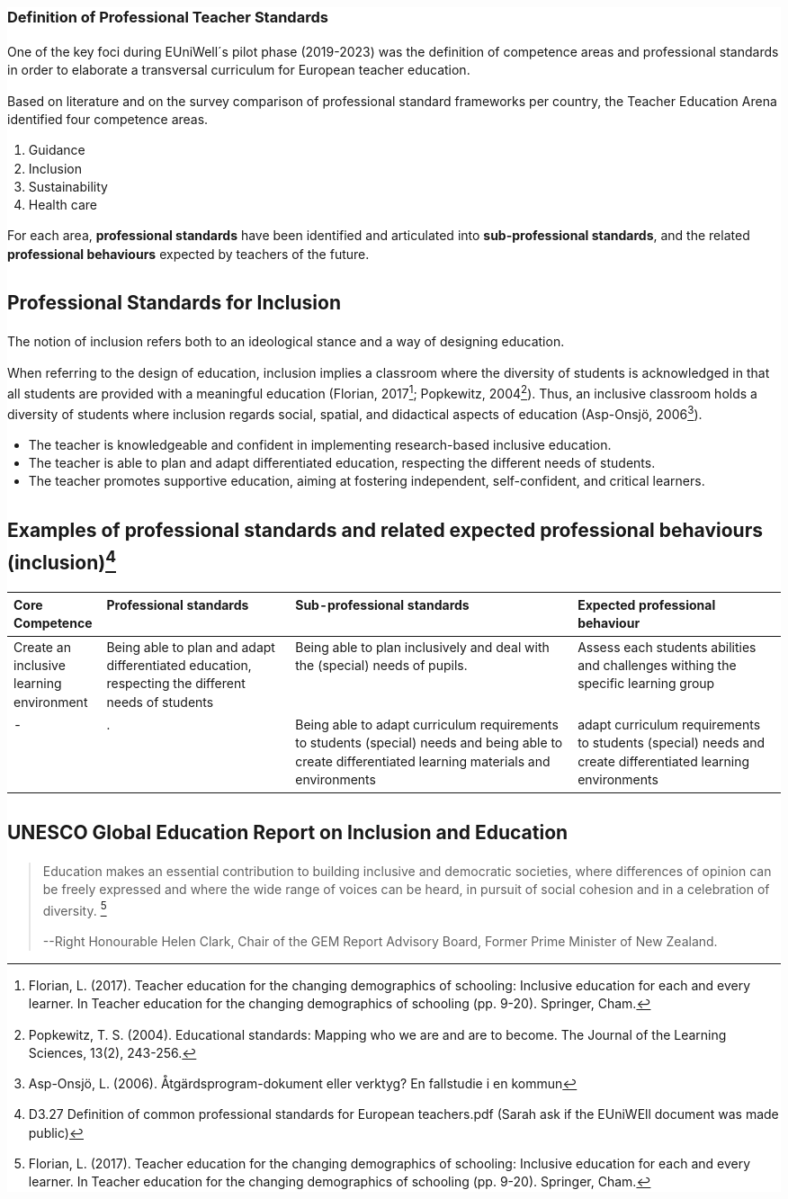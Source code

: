 ### Definition of Professional Teacher Standards

One of the key foci during EUniWell´s pilot phase (2019-2023) was the definition of competence areas and professional standards in order to elaborate a transversal curriculum for European teacher education.

Based on literature and on the survey comparison of professional standard frameworks per country, the Teacher Education Arena identified four competence areas.

1. Guidance
2. Inclusion
3. Sustainability
4. Health care

For each area, __professional standards__ have been identified and articulated into __sub-professional standards__, and the related __professional behaviours__ expected by teachers of the future.

Professional Standards for Inclusion
------

The notion of inclusion refers both to an ideological stance and a way of designing education. 

When referring to the design of education, inclusion implies a classroom where the diversity of students is acknowledged in that all students are provided with a meaningful education (Florian, 2017[^1]; Popkewitz, 2004[^2]). Thus, an inclusive classroom holds a diversity of students where inclusion regards social, spatial, and didactical aspects of education (Asp-Onsjö, 2006[^3]).

* The teacher is knowledgeable and confident in implementing research-based inclusive education.
* The teacher is able to plan and adapt differentiated education, respecting the different needs of students.
* The teacher promotes supportive education, aiming at fostering independent, self-confident, and critical learners.

Examples of professional standards and related expected professional behaviours (inclusion)[^4]
---


| Core Competence                          |                                      Professional standards                                       |                                                                                                                          Sub-professional standards |                                                   Expected professional behaviour |
| :---------------------------------------- |:-------------------------------------------------------------------------------------------------| :---------------------------------------------------------------------------------------------------------------------------------------------------| :---------------------------------------------------------------------------------|
| Create an inclusive learning environment | Being able to plan and adapt differentiated education, respecting the different needs of students |                                                                          Being able to plan inclusively and deal with the (special) needs of pupils.  | Assess each students abilities and challenges withing the specific learning group | 
| -                                        |                                                 .                                                 | Being able to adapt curriculum requirements to students (special) needs and being able to create differentiated learning materials and environments |adapt curriculum requirements to students (special) needs and create differentiated learning environments|



[^1]: Florian, L. (2017). Teacher education for the changing demographics of schooling: Inclusive education for each and every learner. In Teacher education for the changing demographics of schooling (pp. 9-20). Springer, Cham.

[^2]: Popkewitz, T. S. (2004). Educational standards: Mapping who we are and are to become. The Journal of the Learning Sciences, 13(2), 243-256.

[^3]: Asp-Onsjö, L. (2006). Åtgärdsprogram-dokument eller verktyg? En fallstudie i en kommun

[^4]: D3.27 Definition of common professional standards for European teachers.pdf (Sarah ask if the EUniWEll document was made public)

## UNESCO Global Education Report on Inclusion and Education

> Education makes an essential contribution to building inclusive and democratic societies, where differences of opinion can be 
> freely expressed and where the wide range of voices can be heard, in pursuit of social cohesion and in a celebration of diversity. [^1]
>
> --Right Honourable Helen Clark, Chair of the GEM Report Advisory Board, Former Prime Minister of New Zealand.


[^1]: Translation from [behindertenbeauftragter.de press release 07.03.2011](https://www.bildung.koeln.de/imperia/md/content/selbst_schule/inklusion/von_der_un_brk_bis_hubert_h_ppe___stellw_nde.pdf)
[^1]: EUniWell Mission Statement - https://www.euniwell.eu/fileadmin/user_upload/Downloads/Key_documents/2023_EUniWell_Mission_Statement_-_updated.pdf 
[^2]: https://www.euniwell.eu/about/our-alliance
[^1]: EUniWell Mission Statement - https://www.euniwell.eu/fileadmin/user_upload/Downloads/Key_documents/2023_EUniWell_Mission_Statement_-_updated.pdf 
[^1]: UNESCO Global education monitoring report, 2020: Inclusion and education: all means all, p.V - https://unesdoc.unesco.org/ark:/48223/pf0000373718
[^1]: UNESCO, Inclusive teaching: preparing all teachers to teach all students 2022, p1. https://unesdoc.unesco.org/ark:/48223/pf0000374447
[^1]: Bronfenbrenner, U. (1979). The Ecology of Human Development: Experiments by Nature and Design https://www.hup.harvard.edu/books/9780674224575
[^2]: Epp, A. (2017). Bronfenbrenner’s Ecological Systems Theory as a Sensitization and Examination Pattern for Empirical Analyses. Forum Qualitative Sozialforschung Forum: Qualitative Social Research, 19(1). https://doi.org/10.17169/fqs-19.1.2725
[^1]: Mead, George H. (1968 [1934]). Geist, Identität und Gesellschaft: aus der Sicht des Sozialbehaviorismus (Ed. Ch.W. Morris). Berlin: Suhrkamp. / Joas, Hans (1989). Intersubjektivität – Die Entwicklung des Werkes von G. H. Mead. Berlin: Suhrkamp. / Helle, Horst J. (2001). Theorie der symbolischen Interaktion: ein Beitrag zum verstehenden Ansatz in Soziologie und Sozialpsychologie (3rd ed.). Düsseldorf: Westdeutscher. 
[^1]: Walgenbach, K. (2021). Erziehungswissenschaftliche Perspektiven auf Vielfalt, Heterogenität, Diversity / Diversität, Intersektionalität. Verlag Julius Klinkhardt. https://doi.org/10.25656/01:22247
[^2]: Bührmann, A. D. (2018). Diversität. socialnet Lexikon [last access: 26.09.2024]. https://www.socialnet.de/lexikon/6324 
[^3]: Cramer, C., & Harant, M. (2014). Inklusion – Interdisziplinäre Kritik und Perspektiven von Begriff und Gegenstand. Zeitschrift fur Erziehungswissenschaft: ZfE, 17(4), 639–659. https://doi.org/10.1007/s11618-014-0584-4
[^4]: Stichweh, R. (2007). Inklusion und Exklusion in der Weltgesellschaft – Am Beispiel der Schule und des Erziehungssystems. In J. Aderhold & O. Kranz (Eds.), Intention und Funktion (pp. 113-120). VS. https://doi.org/10.1007/978-3-531-90627-0_5
[^1]: https://dictionary.cambridge.org/dictionary/english/discrimination
[^2]: https://heimatkunde.boell.de/de/2008/02/18/institutionelle-diskriminierung-im-bildungs-und-erziehungssystem-theorie
[^1]: Hunt, P., & McDonnall, J. (2007). Inclusive education. In S. L. Odom et al. (Eds.), Handbook of Developmental Disabilities (pp. 269–291). Guilford.
[^1]: UNESCO. Assistant Director-General for Education, 2010-2018 (Qian Tang), & UNESCO. (2017). A Guide for ensuring inclusion and equity in education. UNESCO. https://doi.org/10.54675/mhhz2237
[^1]: Köpfer, A., Powell, J. J. W., & Zahnd, R. (2021). Handbuch Inklusion international / International Handbook of Inclusive Education (A. Köpfer, J. J. W. Powell, & R. Zahnd, Eds.). Verlag Barbara Budrich. https://library.oapen.org/handle/20.500.12657/46311
[^2]: Deutsches Institut für Menschenrechte, & UN-Behindertenrechtskonvention, M.-S. (2023). Parallel report to the UN Committee on the Rights of Persons with Disabilities for Germany’s 2nd/3rd State Party review procedure. 59. https://www.ssoar.info/ssoar/handle/document/88647
[^3]: https://uis.unesco.org/sites/default/files/documents/ip49-education-disability-2018-en.pdf
[^1]: Frederick, A., & Katz, J. H. (2002). The Inclusion Breakthrough: Unleashing the Real Power of Diversity Miller. Berrett-Koehler Punlishers, Inc.
[^2]: Thomas, G. (2013). A review of thinking and research about inclusive education policy, with suggestions for a new kind of inclusive thinking. British Educational Research Journal, 39(3), 473–490, p.485. https://doi.org/10.1080/01411926.2011.652070
[^3]: Köpfer, A., Powell, J. J. W., & Zahnd, R. (2021). Handbuch Inklusion international / International Handbook of Inclusive Education (A. Köpfer, J. J. W. Powell, & R. Zahnd, Eds.). Verlag Barbara Budrich. https://library.oapen.org/handle/20.500.12657/46311 
[^4]: Central Board of Secondary Education. (2020). Handbook of Inclusive Education. CBSE, Delhi. https://cdnbbsr.s3waas.gov.in/s3kv011a846fe7a5fa4b4b6d1eca45b228/uploads/2024/02/2024020919.pdf
[^1]: Waack, S. (n.d.). Hattie effect size list - 256 Influences Related To Achievement. VISIBLE LEARNING. Retrieved October 7, 2024, from https://visible-learning.org/hattie-ranking-influences-effect-sizes-learning-achievement/
[^2]: Riccomini, P., & Witzel, B. (2010). Response to Intervention in Math. Corwin Press. https://doi.org/10.4135/9781452219356
[^3]: Universität Rostock. (n.d.). The Response-to-Intervention Approach - Rügener Inklusionsmodell (RIM)<br>Prävention und Integration im RTI-Paradigma - Universität Rostock. Uni-rostock.de. Retrieved October 7, 2024, from https://www.rim.uni-rostock.de/en/response-to-intervention-approach/the-response-to-intervention-approach/
[^4]: Quellenangabe fehlt
[^1]: Lütje-Klose, Birgit, Wild, E., Grüter, S., Gorges, J., Neumann, P., Papenberg, A., & Goldan, J. (2024). Kooperation in inklusiven Schulen. Pädagogik (Weinheim). https://doi.org/10.14361/9783839460689
[^2]: Friend, M., Cook, L., Hurley-Chamberlain, D., & Shamberger, C. (2010). Co-teaching: An illustration of the complexity of collaboration in special education. Journal of Educational and Psychological Consultation: The Official Journal of the Association for Educational and Psychological Consultants, 20(1), 9–27. https://doi.org/10.1080/10474410903535380
[^3]: Köpfer, A., Powell, J. J. W., & Zahnd, R. (2021). Handbuch Inklusion international / International Handbook of Inclusive Education (A. Köpfer, J. J. W. Powell, & R. Zahnd, Eds.). Verlag Barbara Budrich. https://library.oapen.org/handle/20.500.12657/46311 
[^4]: Widmer-Wolf P. (2018). Kooperation in multiprofessionellen Teams an inklusiven Schulen. in T.Sturm & M.Wagner-Willi (Hrsg.), Handbuch schulische Inklusion (Kap 3.5). UTB. - https://doi.org/10.36198/9783838549590
[^5]: Jurkowski, S., Ulrich, M., & Müller, B. (2023). Co-teaching as a resource for inclusive classes: teachers’ perspectives on conditions for successful collaboration. International Journal of Inclusive Education, 27(1), 54–71. https://doi.org/10.1080/13603116.2020.1821449
[^1]: Friend, M., Cook, L., Hurley-Chamberlain, D., & Shamberger, C. (2010). Co-teaching: An illustration of the complexity of collaboration in special education. Journal of Educational and Psychological Consultation: The Official Journal of the Association for Educational and Psychological Consultants, 20(1), 9–27. https://doi.org/10.1080/10474410903535380
[^2]: Studienseminar Hannover für das Lehramt für Sonderpädagogik: Handreichungen zur Ausbildung im gemeinsamen Unterricht - https://lehrerfortbildung-bw.de/s_sueb/alle/fb1/6_mat/3_zusammen/11_lit/Handreichungen-zur-Ausbildung-im-gemeinsamen-Unterrich.pdf Own translation - Source: Forms of Cooperation (according to Birgit Lütje-Klose) - Lütje-Klose, B., & Willenbring, M. (1999). Kooperation fällt nicht vom Himmel - Möglichkeiten der Unterstützung kooperativer Prozesse in Teams von Regelschullehrerin und Sonderpädagogin aus systemischer Sicht. 38. https://www.fachportal-paedagogik.de/literatur/vollanzeige.html?FId=2432171 